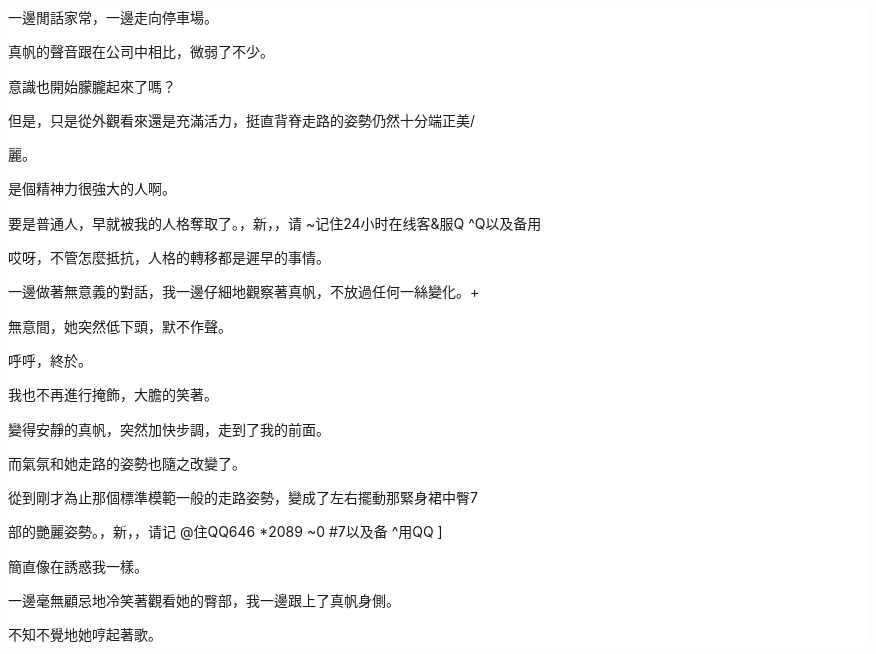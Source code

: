 

一邊閒話家常，一邊走向停車場。



真帆的聲音跟在公司中相比，微弱了不少。



意識也開始朦朧起來了嗎？



但是，只是從外觀看來還是充滿活力，挺直背脊走路的姿勢仍然十分端正美/



麗。



是個精神力很強大的人啊。



要是普通人，早就被我的人格奪取了。，新，，请 ~记住24小时在线客&服Q ^Q以及备用



哎呀，不管怎麼抵抗，人格的轉移都是遲早的事情。



一邊做著無意義的對話，我一邊仔細地觀察著真帆，不放過任何一絲變化。+



無意間，她突然低下頭，默不作聲。



呼呼，終於。



我也不再進行掩飾，大膽的笑著。





變得安靜的真帆，突然加快步調，走到了我的前面。



而氣氛和她走路的姿勢也隨之改變了。



從到剛才為止那個標準模範一般的走路姿勢，變成了左右擺動那緊身裙中臀7



部的艷麗姿勢。，新，，请记 @住QQ646 *2089 ~0 #7以及备 ^用QQ ]



簡直像在誘惑我一樣。



一邊毫無顧忌地冷笑著觀看她的臀部，我一邊跟上了真帆身側。



不知不覺地她哼起著歌。
